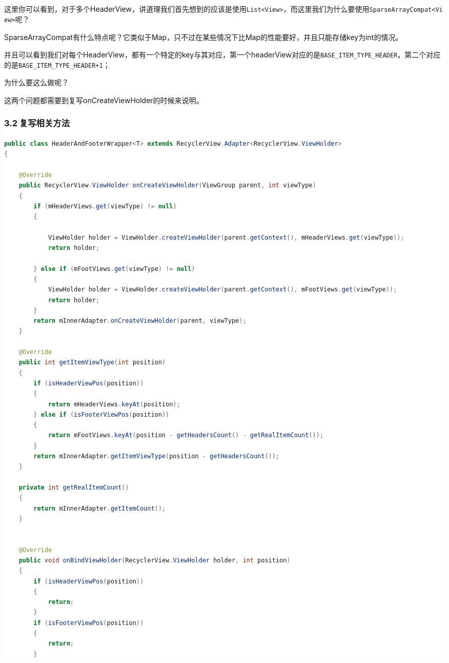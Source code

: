 这里你可以看到，对于多个HeaderView，讲道理我们首先想到的应该是使用`List<View>`，而这里我们为什么要使用`SparseArrayCompat<View>`呢？

SparseArrayCompat有什么特点呢？它类似于Map，只不过在某些情况下比Map的性能要好，并且只能存储key为int的情况。

并且可以看到我们对每个HeaderView，都有一个特定的key与其对应，第一个headerView对应的是`BASE_ITEM_TYPE_HEADER`，第二个对应的是`BASE_ITEM_TYPE_HEADER+1`；

为什么要这么做呢？

这两个问题都需要到复写onCreateViewHolder的时候来说明。

### 3.2 复写相关方法

```java
public class HeaderAndFooterWrapper<T> extends RecyclerView.Adapter<RecyclerView.ViewHolder>
{

    @Override
    public RecyclerView.ViewHolder onCreateViewHolder(ViewGroup parent, int viewType)
    {
        if (mHeaderViews.get(viewType) != null)
        {

            ViewHolder holder = ViewHolder.createViewHolder(parent.getContext(), mHeaderViews.get(viewType));
            return holder;

        } else if (mFootViews.get(viewType) != null)
        {
            ViewHolder holder = ViewHolder.createViewHolder(parent.getContext(), mFootViews.get(viewType));
            return holder;
        }
        return mInnerAdapter.onCreateViewHolder(parent, viewType);
    }

    @Override
    public int getItemViewType(int position)
    {
        if (isHeaderViewPos(position))
        {
            return mHeaderViews.keyAt(position);
        } else if (isFooterViewPos(position))
        {
            return mFootViews.keyAt(position - getHeadersCount() - getRealItemCount());
        }
        return mInnerAdapter.getItemViewType(position - getHeadersCount());
    }

    private int getRealItemCount()
    {
        return mInnerAdapter.getItemCount();
    }


    @Override
    public void onBindViewHolder(RecyclerView.ViewHolder holder, int position)
    {
        if (isHeaderViewPos(position))
        {
            return;
        }
        if (isFooterViewPos(position))
        {
            return;
        }
```